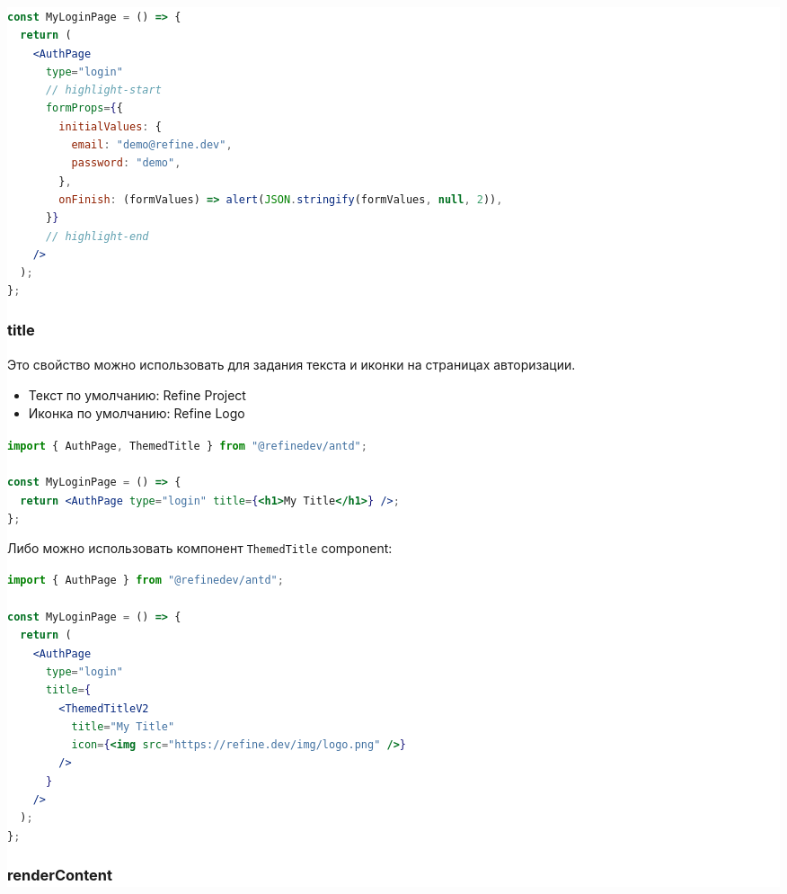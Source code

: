 ```jsx
const MyLoginPage = () => {
  return (
    <AuthPage
      type="login"
      // highlight-start
      formProps={{
        initialValues: {
          email: "demo@refine.dev",
          password: "demo",
        },
        onFinish: (formValues) => alert(JSON.stringify(formValues, null, 2)),
      }}
      // highlight-end
    />
  );
};
```

### title

Это свойство можно использовать для задания текста и иконки на страницах авторизации.

- Текст по умолчанию: Refine Project
- Иконка по умолчанию: Refine Logo

```jsx
import { AuthPage, ThemedTitle } from "@refinedev/antd";

const MyLoginPage = () => {
  return <AuthPage type="login" title={<h1>My Title</h1>} />;
};
```

Либо можно использовать компонент `ThemedTitle` component:

```jsx
import { AuthPage } from "@refinedev/antd";

const MyLoginPage = () => {
  return (
    <AuthPage
      type="login"
      title={
        <ThemedTitleV2
          title="My Title"
          icon={<img src="https://refine.dev/img/logo.png" />}
        />
      }
    />
  );
};
```

### renderContent

